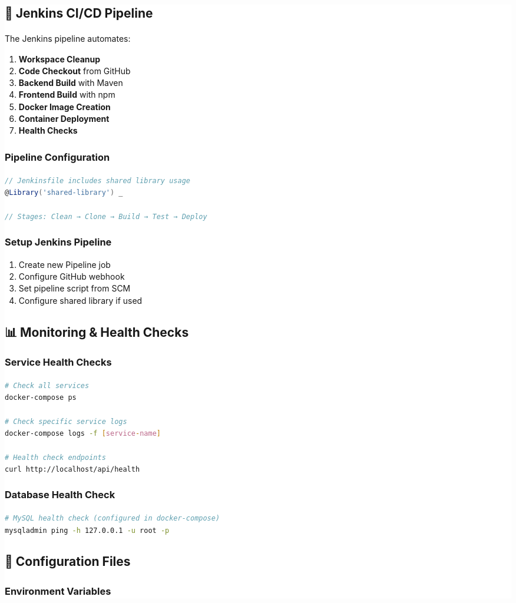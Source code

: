## 🚀 Jenkins CI/CD Pipeline

The Jenkins pipeline automates:

1. **Workspace Cleanup**
2. **Code Checkout** from GitHub
3. **Backend Build** with Maven
4. **Frontend Build** with npm
5. **Docker Image Creation**
6. **Container Deployment**
7. **Health Checks**

### Pipeline Configuration
```groovy
// Jenkinsfile includes shared library usage
@Library('shared-library') _

// Stages: Clean → Clone → Build → Test → Deploy
```

### Setup Jenkins Pipeline
1. Create new Pipeline job
2. Configure GitHub webhook
3. Set pipeline script from SCM
4. Configure shared library if used

## 📊 Monitoring & Health Checks

### Service Health Checks
```bash
# Check all services
docker-compose ps

# Check specific service logs
docker-compose logs -f [service-name]

# Health check endpoints
curl http://localhost/api/health
```

### Database Health Check
```bash
# MySQL health check (configured in docker-compose)
mysqladmin ping -h 127.0.0.1 -u root -p
```

## 🔧 Configuration Files

### Environment Variables
